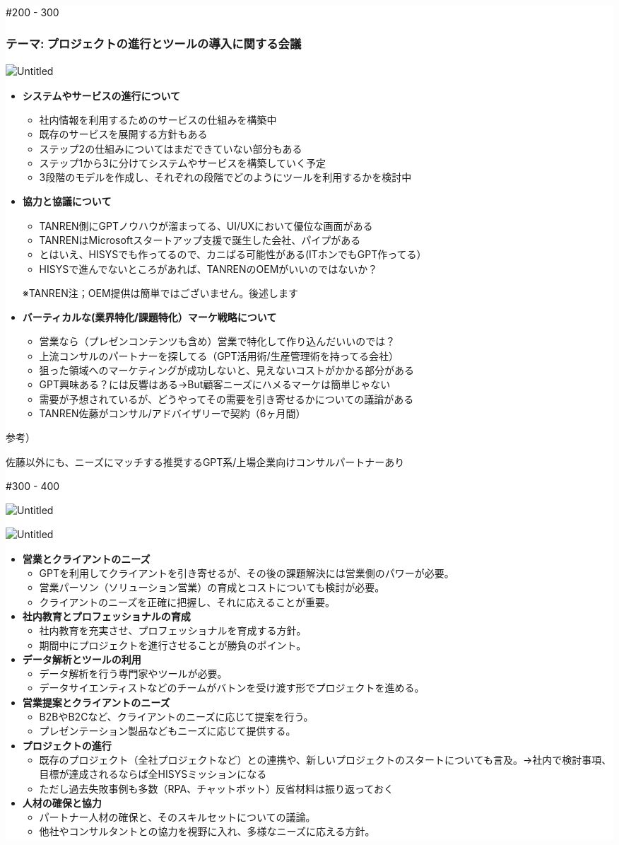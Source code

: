 #200 - 300

### テーマ: プロジェクトの進行とツールの導入に関する会議

![Untitled](20231006%20HISYS-GPT%E3%83%95%E3%82%9A%E3%83%AD%E3%82%B7%E3%82%99%E3%82%A7%E3%82%AF%E3%83%88MT%5B%E5%85%B1%E6%9C%89%5D%20f1ea9752ad414df19807038a69c9d4d5/Untitled%204.png)

- **システムやサービスの進行について**
    - 社内情報を利用するためのサービスの仕組みを構築中
    - 既存のサービスを展開する方針もある
    - ステップ2の仕組みについてはまだできていない部分もある
    - ステップ1から3に分けてシステムやサービスを構築していく予定
    - 3段階のモデルを作成し、それぞれの段階でどのようにツールを利用するかを検討中
- **協力と協議について**
    - TANREN側にGPTノウハウが溜まってる、UI/UXにおいて優位な画面がある
    - TANRENはMicrosoftスタートアップ支援で誕生した会社、パイプがある
    - とはいえ、HISYSでも作ってるので、カニばる可能性がある(ITホンでもGPT作ってる）
    - HISYSで進んでないところがあれば、TANRENのOEMがいいのではないか？
    
    ※TANREN注；OEM提供は簡単ではございません。後述します
    
- **バーティカルな(業界特化/課題特化）マーケ戦略について**
    - 営業なら（プレゼンコンテンツも含め）営業で特化して作り込んだいいのでは？
    - 上流コンサルのパートナーを探してる（GPT活用術/生産管理術を持ってる会社）
    - 狙った領域へのマーケティングが成功しないと、見えないコストがかかる部分がある
    - GPT興味ある？には反響はある→But顧客ニーズにハメるマーケは簡単じゃない
    - 需要が予想されているが、どうやってその需要を引き寄せるかについての議論がある
    - TANREN佐藤がコンサル/アドバイザリーで契約（6ヶ月間）

参考）

佐藤以外にも、ニーズにマッチする推奨するGPT系/上場企業向けコンサルパートナーあり

#300 - 400

![Untitled](20231006%20HISYS-GPT%E3%83%95%E3%82%9A%E3%83%AD%E3%82%B7%E3%82%99%E3%82%A7%E3%82%AF%E3%83%88MT%5B%E5%85%B1%E6%9C%89%5D%20f1ea9752ad414df19807038a69c9d4d5/Untitled%205.png)

![Untitled](20231006%20HISYS-GPT%E3%83%95%E3%82%9A%E3%83%AD%E3%82%B7%E3%82%99%E3%82%A7%E3%82%AF%E3%83%88MT%5B%E5%85%B1%E6%9C%89%5D%20f1ea9752ad414df19807038a69c9d4d5/Untitled%206.png)

- **営業とクライアントのニーズ**
    - GPTを利用してクライアントを引き寄せるが、その後の課題解決には営業側のパワーが必要。
    - 営業パーソン（ソリューション営業）の育成とコストについても検討が必要。
    - クライアントのニーズを正確に把握し、それに応えることが重要。
- **社内教育とプロフェッショナルの育成**
    - 社内教育を充実させ、プロフェッショナルを育成する方針。
    - 期間中にプロジェクトを進行させることが勝負のポイント。
- **データ解析とツールの利用**
    - データ解析を行う専門家やツールが必要。
    - データサイエンティストなどのチームがバトンを受け渡す形でプロジェクトを進める。
- **営業提案とクライアントのニーズ**
    - B2BやB2Cなど、クライアントのニーズに応じて提案を行う。
    - プレゼンテーション製品などもニーズに応じて提供する。
- **プロジェクトの進行**
    - 既存のプロジェクト（全社プロジェクトなど）との連携や、新しいプロジェクトのスタートについても言及。→社内で検討事項、目標が達成されるならば全HISYSミッションになる
    - ただし過去失敗事例も多数（RPA、チャットボット）反省材料は振り返っておく
- **人材の確保と協力**
    - パートナー人材の確保と、そのスキルセットについての議論。
    - 他社やコンサルタントとの協力を視野に入れ、多様なニーズに応える方針。
